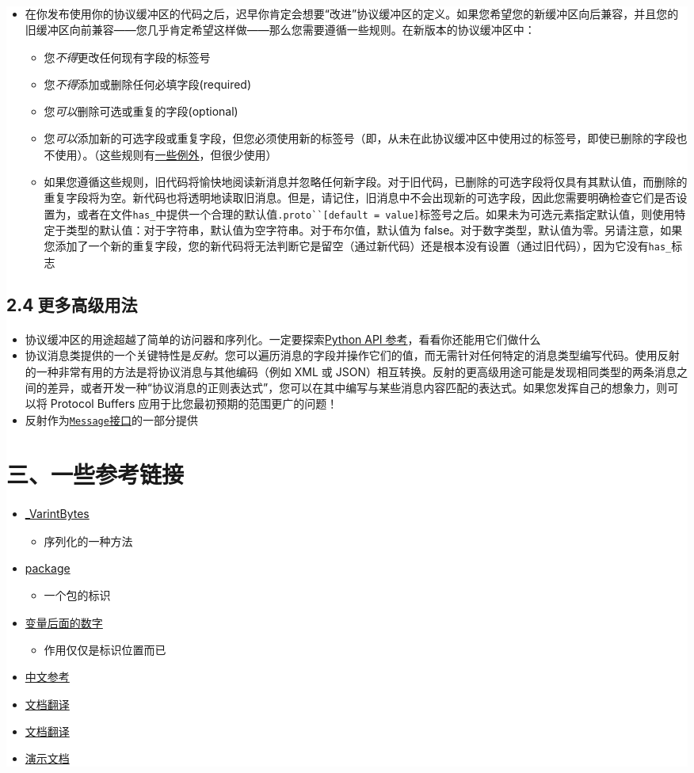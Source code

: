 - 在你发布使用你的协议缓冲区的代码之后，迟早你肯定会想要“改进”协议缓冲区的定义。如果您希望您的新缓冲区向后兼容，并且您的旧缓冲区向前兼容——您几乎肯定希望这样做——那么您需要遵循一些规则。在新版本的协议缓冲区中：

  - 您*不得*更改任何现有字段的标签号

  - 您*不得*添加或删除任何必填字段(required)

  - 您*可以*删除可选或重复的字段(optional)

  - 您*可以*添加新的可选字段或重复字段，但您必须使用新的标签号（即，从未在此协议缓冲区中使用过的标签号，即使已删除的字段也不使用）。（这些规则有[一些例外](https://developers.google.com/protocol-buffers/docs/proto#updating)，但很少使用）
  - 如果您遵循这些规则，旧代码将愉快地阅读新消息并忽略任何新字段。对于旧代码，已删除的可选字段将仅具有其默认值，而删除的重复字段将为空。新代码也将透明地读取旧消息。但是，请记住，旧消息中不会出现新的可选字段，因此您需要明确检查它们是否设置为，或者在文件`has_`中提供一个合理的默认值`.proto``[default = value]`标签号之后。如果未为可选元素指定默认值，则使用特定于类型的默认值：对于字符串，默认值为空字符串。对于布尔值，默认值为 false。对于数字类型，默认值为零。另请注意，如果您添加了一个新的重复字段，您的新代码将无法判断它是留空（通过新代码）还是根本没有设置（通过旧代码），因为它没有`has_`标志



## 2.4 更多高级用法

- 协议缓冲区的用途超越了简单的访问器和序列化。一定要探索[Python API 参考](https://googleapis.dev/python/protobuf/latest/)，看看你还能用它们做什么
- 协议消息类提供的一个关键特性是*反射*。您可以遍历消息的字段并操作它们的值，而无需针对任何特定的消息类型编写代码。使用反射的一种非常有用的方法是将协议消息与其他编码（例如 XML 或 JSON）相互转换。反射的更高级用途可能是发现相同类型的两条消息之间的差异，或者开发一种“协议消息的正则表达式”，您可以在其中编写与某些消息内容匹配的表达式。如果您发挥自己的想象力，则可以将 Protocol Buffers 应用于比您最初预期的范围更广的问题！
- 反射作为[`Message`接口](https://googleapis.dev/python/protobuf/latest/google/protobuf/message.html#google.protobuf.message.Message)的一部分提供





# 三、一些参考链接

- [_VarintBytes](https://www.jianshu.com/p/79a2d01a32db)
  - 序列化的一种方法

- [package](https://blog.csdn.net/u010900754/article/details/105984161/?ops_request_misc=&request_id=&biz_id=102&utm_term=protobuf%20%E6%96%87%E4%BB%B6%E4%B8%ADpackage%E7%9A%84%E4%BD%9C%E7%94%A8&utm_medium=distribute.pc_search_result.none-task-blog-2~all~sobaiduweb~default-0-105984161.142^v11^pc_search_result_control_group,157^v13^control&spm=1018.2226.3001.4187)
  - 一个包的标识

- [变量后面的数字](https://blog.csdn.net/weixin_39862716/article/details/111774831?ops_request_misc=&request_id=&biz_id=102&utm_term=protobuf%20%E5%8F%98%E9%87%8F%E5%90%8E%E9%9D%A2%E7%9A%84%E6%95%B0%E5%AD%97&utm_medium=distribute.pc_search_result.none-task-blog-2~all~sobaiduweb~default-3-111774831.142^v11^pc_search_result_control_group,157^v13^control&spm=1018.2226.3001.4187)
  - 作用仅仅是标识位置而已
- [中文参考](https://blog.csdn.net/wuxintdrh/article/details/113623777?ops_request_misc=%257B%2522request%255Fid%2522%253A%2522165444563416782391859180%2522%252C%2522scm%2522%253A%252220140713.130102334.pc%255Fall.%2522%257D&request_id=165444563416782391859180&biz_id=0&utm_medium=distribute.pc_search_result.none-task-blog-2~all~first_rank_ecpm_v1~rank_v31_ecpm-3-113623777-null-null.142^v11^pc_search_result_control_group,157^v13^control&utm_term=repeated+%E5%AD%97%E6%AE%B5%E8%A2%AB%E7%A7%BB%E9%99%A4%E4%BA%86%EF%BC%9F&spm=1018.2226.3001.4187)
- [文档翻译](https://zingzheng.github.io/post/protocol-buffers-python-generated-code/)
- [文档翻译](https://zhuanlan.zhihu.com/p/451390348)
- [演示文档](https://android.googlesource.com/platform/external/protobuf-javalite/+/da247c697d4164fd5ec84f56050890e6469d6edb/python/google/protobuf/internal/well_known_types_test.py)
